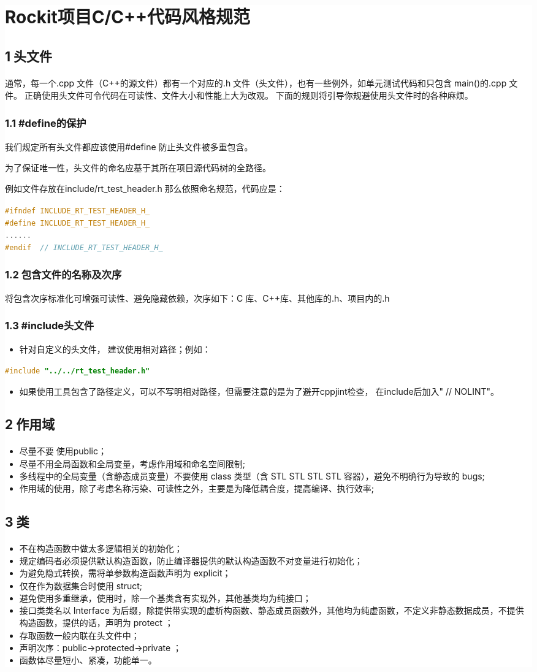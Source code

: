 # Rockit项目C/C++代码风格规范

## 1 头文件

通常，每一个.cpp 文件（C++的源文件）都有一个对应的.h 文件（头文件），也有一些例外，如单元测试代码和只包含 main()的.cpp 文件。
正确使用头文件可令代码在可读性、文件大小和性能上大为改观。
下面的规则将引导你规避使用头文件时的各种麻烦。

### 1.1 #define的保护

我们规定所有头文件都应该使用#define 防止头文件被多重包含。

为了保证唯一性，头文件的命名应基于其所在项目源代码树的全路径。

例如文件存放在include/rt_test_header.h 那么依照命名规范，代码应是：

```c
#ifndef INCLUDE_RT_TEST_HEADER_H_
#define INCLUDE_RT_TEST_HEADER_H_
......
#endif  // INCLUDE_RT_TEST_HEADER_H_
```

### 1.2 包含文件的名称及次序

将包含次序标准化可增强可读性、避免隐藏依赖，次序如下：C 库、C++库、其他库的.h、项目内的.h

### 1.3 #include头文件

- 针对自定义的头文件， 建议使用相对路径；例如：

```c
#include "../../rt_test_header.h"
```

- 如果使用工具包含了路径定义，可以不写明相对路径，但需要注意的是为了避开cppjint检查， 在include后加入" // NOLINT"。

## 2 作用域

- 尽量不要 使用public；
- 尽量不用全局函数和全局变量，考虑作用域和命名空间限制;
- 多线程中的全局变量（含静态成员变量）不要使用 class 类型（含 STL STL STL STL 容器），避免不明确行为导致的 bugs;
- 作用域的使用，除了考虑名称污染、可读性之外，主要是为降低耦合度，提高编译、执行效率;

## 3 类

- 不在构造函数中做太多逻辑相关的初始化；
- 规定编码者必须提供默认构造函数，防止编译器提供的默认构造函数不对变量进行初始化；
- 为避免隐式转换，需将单参数构造函数声明为 explicit；
- 仅在作为数据集合时使用 struct;
- 避免使用多重继承，使用时，除一个基类含有实现外，其他基类均为纯接口；
- 接口类类名以 Interface 为后缀，除提供带实现的虚析构函数、静态成员函数外，其他均为纯虚函数，不定义非静态数据成员，不提供构造函数，提供的话，声明为 protect ；
- 存取函数一般内联在头文件中；
- 声明次序：public->protected->private ；
- 函数体尽量短小、紧凑，功能单一。
